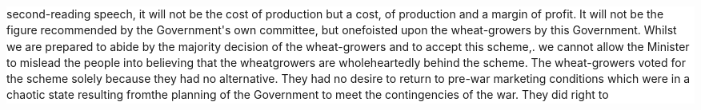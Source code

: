 second-reading speech, it will not be the cost of production but a cost, of production and a margin of profit. It will not be the figure recommended by the Government's own committee, but onefoisted upon the wheat-growers by this Government. Whilst we are prepared to abide by the majority decision of the wheat-growers and to accept this scheme,. we cannot allow the Minister to mislead the people into believing that the wheatgrowers are wholeheartedly behind the scheme. The wheat-growers voted for the scheme solely because they had no alternative. They had no desire to return to pre-war marketing conditions which were in a chaotic state resulting fromthe planning of the Government to meet the contingencies of the war. They did right to 